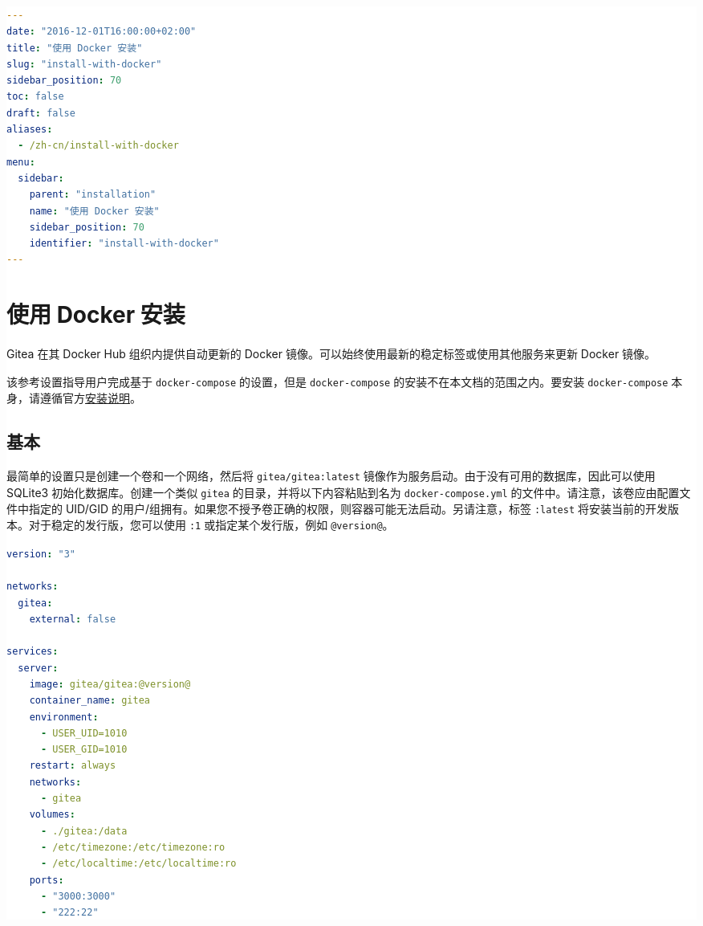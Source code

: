 ```yaml
---
date: "2016-12-01T16:00:00+02:00"
title: "使用 Docker 安装"
slug: "install-with-docker"
sidebar_position: 70
toc: false
draft: false
aliases:
  - /zh-cn/install-with-docker
menu:
  sidebar:
    parent: "installation"
    name: "使用 Docker 安装"
    sidebar_position: 70
    identifier: "install-with-docker"
---
```


# 使用 Docker 安装

Gitea 在其 Docker Hub 组织内提供自动更新的 Docker 镜像。可以始终使用最新的稳定标签或使用其他服务来更新 Docker 镜像。

该参考设置指导用户完成基于 `docker-compose` 的设置，但是 `docker-compose` 的安装不在本文档的范围之内。要安装 `docker-compose` 本身，请遵循官方[安装说明](https://docs.docker.com/compose/install/)。

## 基本

最简单的设置只是创建一个卷和一个网络，然后将 `gitea/gitea:latest` 镜像作为服务启动。由于没有可用的数据库，因此可以使用 SQLite3 初始化数据库。创建一个类似 `gitea` 的目录，并将以下内容粘贴到名为 `docker-compose.yml` 的文件中。请注意，该卷应由配置文件中指定的 UID/GID 的用户/组拥有。如果您不授予卷正确的权限，则容器可能无法启动。另请注意，标签 `:latest` 将安装当前的开发版本。对于稳定的发行版，您可以使用 `:1` 或指定某个发行版，例如 `@version@`。

```yaml
version: "3"

networks:
  gitea:
    external: false

services:
  server:
    image: gitea/gitea:@version@
    container_name: gitea
    environment:
      - USER_UID=1010
      - USER_GID=1010
    restart: always
    networks:
      - gitea
    volumes:
      - ./gitea:/data
      - /etc/timezone:/etc/timezone:ro
      - /etc/localtime:/etc/localtime:ro
    ports:
      - "3000:3000"
      - "222:22"
```
